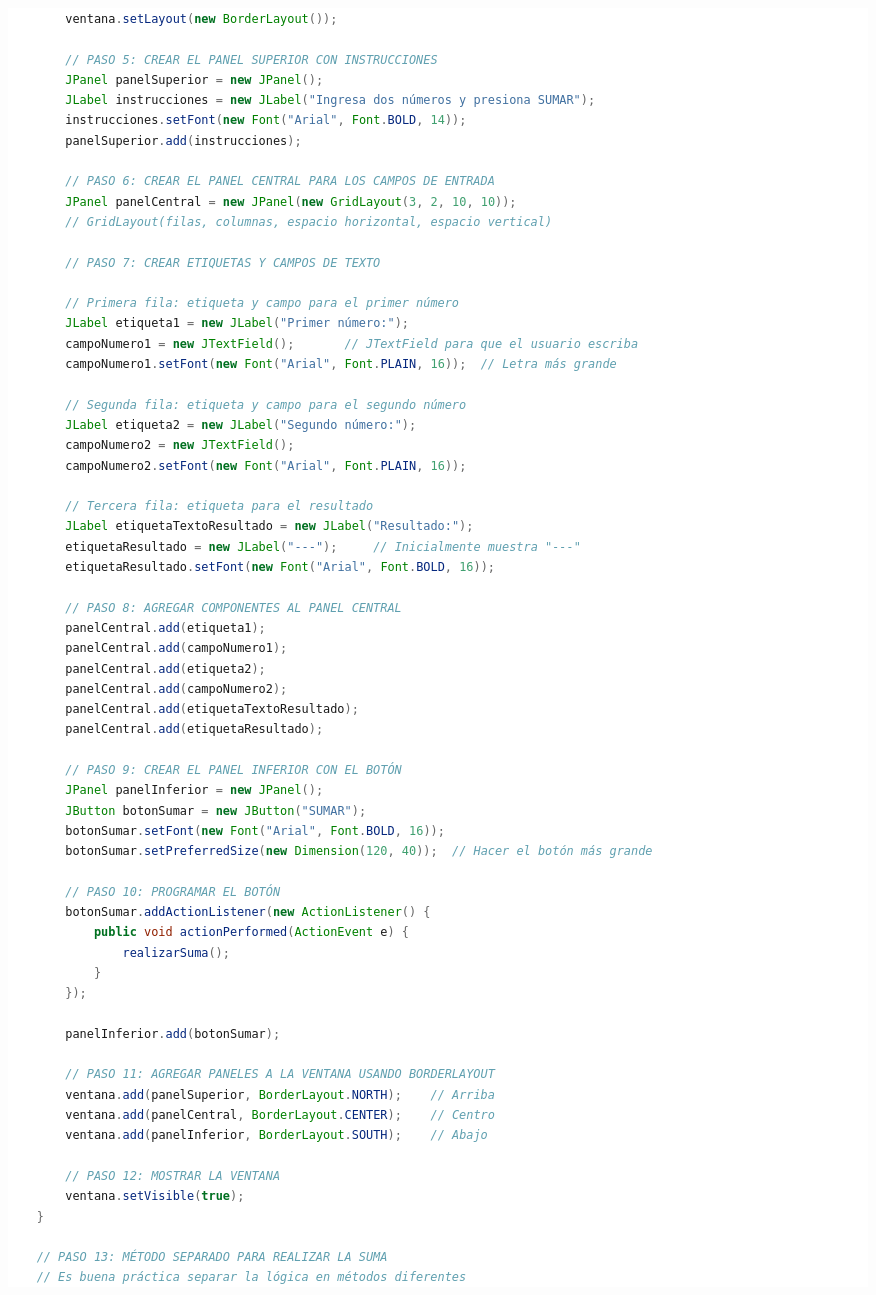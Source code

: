 ```java
        ventana.setLayout(new BorderLayout());
        
        // PASO 5: CREAR EL PANEL SUPERIOR CON INSTRUCCIONES
        JPanel panelSuperior = new JPanel();
        JLabel instrucciones = new JLabel("Ingresa dos números y presiona SUMAR");
        instrucciones.setFont(new Font("Arial", Font.BOLD, 14));
        panelSuperior.add(instrucciones);
        
        // PASO 6: CREAR EL PANEL CENTRAL PARA LOS CAMPOS DE ENTRADA
        JPanel panelCentral = new JPanel(new GridLayout(3, 2, 10, 10));
        // GridLayout(filas, columnas, espacio horizontal, espacio vertical)
        
        // PASO 7: CREAR ETIQUETAS Y CAMPOS DE TEXTO
        
        // Primera fila: etiqueta y campo para el primer número
        JLabel etiqueta1 = new JLabel("Primer número:");
        campoNumero1 = new JTextField();       // JTextField para que el usuario escriba
        campoNumero1.setFont(new Font("Arial", Font.PLAIN, 16));  // Letra más grande
        
        // Segunda fila: etiqueta y campo para el segundo número  
        JLabel etiqueta2 = new JLabel("Segundo número:");
        campoNumero2 = new JTextField();
        campoNumero2.setFont(new Font("Arial", Font.PLAIN, 16));
        
        // Tercera fila: etiqueta para el resultado
        JLabel etiquetaTextoResultado = new JLabel("Resultado:");
        etiquetaResultado = new JLabel("---");     // Inicialmente muestra "---"
        etiquetaResultado.setFont(new Font("Arial", Font.BOLD, 16));
        
        // PASO 8: AGREGAR COMPONENTES AL PANEL CENTRAL
        panelCentral.add(etiqueta1);
        panelCentral.add(campoNumero1);
        panelCentral.add(etiqueta2);
        panelCentral.add(campoNumero2);
        panelCentral.add(etiquetaTextoResultado);
        panelCentral.add(etiquetaResultado);
        
        // PASO 9: CREAR EL PANEL INFERIOR CON EL BOTÓN
        JPanel panelInferior = new JPanel();
        JButton botonSumar = new JButton("SUMAR");
        botonSumar.setFont(new Font("Arial", Font.BOLD, 16));
        botonSumar.setPreferredSize(new Dimension(120, 40));  // Hacer el botón más grande
        
        // PASO 10: PROGRAMAR EL BOTÓN
        botonSumar.addActionListener(new ActionListener() {
            public void actionPerformed(ActionEvent e) {
                realizarSuma();
            }
        });
        
        panelInferior.add(botonSumar);
        
        // PASO 11: AGREGAR PANELES A LA VENTANA USANDO BORDERLAYOUT
        ventana.add(panelSuperior, BorderLayout.NORTH);    // Arriba
        ventana.add(panelCentral, BorderLayout.CENTER);    // Centro
        ventana.add(panelInferior, BorderLayout.SOUTH);    // Abajo
        
        // PASO 12: MOSTRAR LA VENTANA
        ventana.setVisible(true);
    }
    
    // PASO 13: MÉTODO SEPARADO PARA REALIZAR LA SUMA
    // Es buena práctica separar la lógica en métodos diferentes
```